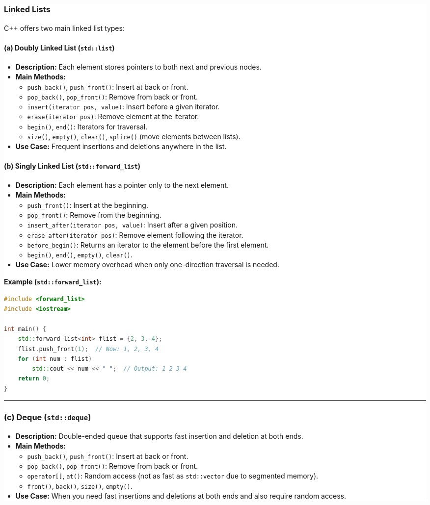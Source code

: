 
### **Linked Lists**
C++ offers two main linked list types:

#### **(a) Doubly Linked List (`std::list`)**
- **Description:** Each element stores pointers to both next and previous nodes.
- **Main Methods:**
  - `push_back()`, `push_front()`: Insert at back or front.
  - `pop_back()`, `pop_front()`: Remove from back or front.
  - `insert(iterator pos, value)`: Insert before a given iterator.
  - `erase(iterator pos)`: Remove element at the iterator.
  - `begin()`, `end()`: Iterators for traversal.
  - `size()`, `empty()`, `clear()`, `splice()` (move elements between lists).
- **Use Case:** Frequent insertions and deletions anywhere in the list.

#### **(b) Singly Linked List (`std::forward_list`)**
- **Description:** Each element has a pointer only to the next element.
- **Main Methods:**
  - `push_front()`: Insert at the beginning.
  - `pop_front()`: Remove from the beginning.
  - `insert_after(iterator pos, value)`: Insert after a given position.
  - `erase_after(iterator pos)`: Remove element following the iterator.
  - `before_begin()`: Returns an iterator to the element before the first element.
  - `begin()`, `end()`, `empty()`, `clear()`.
- **Use Case:** Lower memory overhead when only one-direction traversal is needed.

**Example (`std::forward_list`):**
```cpp
#include <forward_list>
#include <iostream>

int main() {
    std::forward_list<int> flist = {2, 3, 4};
    flist.push_front(1);  // Now: 1, 2, 3, 4
    for (int num : flist)
        std::cout << num << " ";  // Output: 1 2 3 4 
    return 0;
}
```

---

### **(c) Deque (`std::deque`)**
- **Description:** Double-ended queue that supports fast insertion and deletion at both ends.
- **Main Methods:**
  - `push_back()`, `push_front()`: Insert at back or front.
  - `pop_back()`, `pop_front()`: Remove from back or front.
  - `operator[]`, `at()`: Random access (not as fast as `std::vector` due to segmented memory).
  - `front()`, `back()`, `size()`, `empty()`.
- **Use Case:** When you need fast insertions and deletions at both ends and also require random access.
